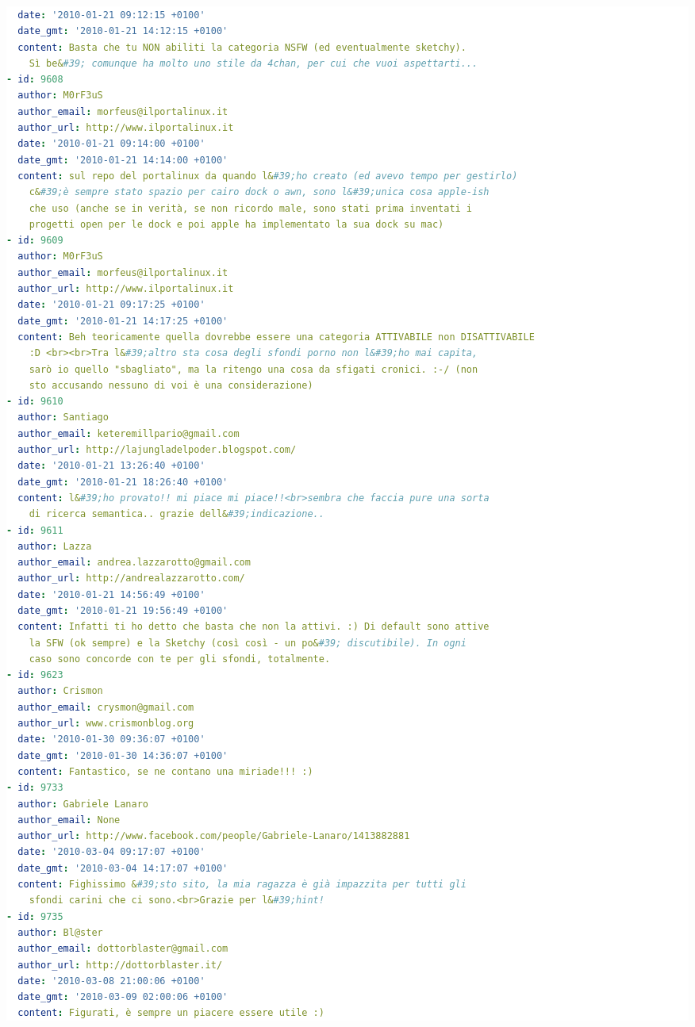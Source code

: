 ```yaml
  date: '2010-01-21 09:12:15 +0100'
  date_gmt: '2010-01-21 14:12:15 +0100'
  content: Basta che tu NON abiliti la categoria NSFW (ed eventualmente sketchy).
    Sì be&#39; comunque ha molto uno stile da 4chan, per cui che vuoi aspettarti...
- id: 9608
  author: M0rF3uS
  author_email: morfeus@ilportalinux.it
  author_url: http://www.ilportalinux.it
  date: '2010-01-21 09:14:00 +0100'
  date_gmt: '2010-01-21 14:14:00 +0100'
  content: sul repo del portalinux da quando l&#39;ho creato (ed avevo tempo per gestirlo)
    c&#39;è sempre stato spazio per cairo dock o awn, sono l&#39;unica cosa apple-ish
    che uso (anche se in verità, se non ricordo male, sono stati prima inventati i
    progetti open per le dock e poi apple ha implementato la sua dock su mac)
- id: 9609
  author: M0rF3uS
  author_email: morfeus@ilportalinux.it
  author_url: http://www.ilportalinux.it
  date: '2010-01-21 09:17:25 +0100'
  date_gmt: '2010-01-21 14:17:25 +0100'
  content: Beh teoricamente quella dovrebbe essere una categoria ATTIVABILE non DISATTIVABILE
    :D <br><br>Tra l&#39;altro sta cosa degli sfondi porno non l&#39;ho mai capita,
    sarò io quello "sbagliato", ma la ritengo una cosa da sfigati cronici. :-/ (non
    sto accusando nessuno di voi è una considerazione)
- id: 9610
  author: Santiago
  author_email: keteremillpario@gmail.com
  author_url: http://lajungladelpoder.blogspot.com/
  date: '2010-01-21 13:26:40 +0100'
  date_gmt: '2010-01-21 18:26:40 +0100'
  content: l&#39;ho provato!! mi piace mi piace!!<br>sembra che faccia pure una sorta
    di ricerca semantica.. grazie dell&#39;indicazione..
- id: 9611
  author: Lazza
  author_email: andrea.lazzarotto@gmail.com
  author_url: http://andrealazzarotto.com/
  date: '2010-01-21 14:56:49 +0100'
  date_gmt: '2010-01-21 19:56:49 +0100'
  content: Infatti ti ho detto che basta che non la attivi. :) Di default sono attive
    la SFW (ok sempre) e la Sketchy (così così - un po&#39; discutibile). In ogni
    caso sono concorde con te per gli sfondi, totalmente.
- id: 9623
  author: Crismon
  author_email: crysmon@gmail.com
  author_url: www.crismonblog.org
  date: '2010-01-30 09:36:07 +0100'
  date_gmt: '2010-01-30 14:36:07 +0100'
  content: Fantastico, se ne contano una miriade!!! :)
- id: 9733
  author: Gabriele Lanaro
  author_email: None
  author_url: http://www.facebook.com/people/Gabriele-Lanaro/1413882881
  date: '2010-03-04 09:17:07 +0100'
  date_gmt: '2010-03-04 14:17:07 +0100'
  content: Fighissimo &#39;sto sito, la mia ragazza è già impazzita per tutti gli
    sfondi carini che ci sono.<br>Grazie per l&#39;hint!
- id: 9735
  author: Bl@ster
  author_email: dottorblaster@gmail.com
  author_url: http://dottorblaster.it/
  date: '2010-03-08 21:00:06 +0100'
  date_gmt: '2010-03-09 02:00:06 +0100'
  content: Figurati, è sempre un piacere essere utile :)
```